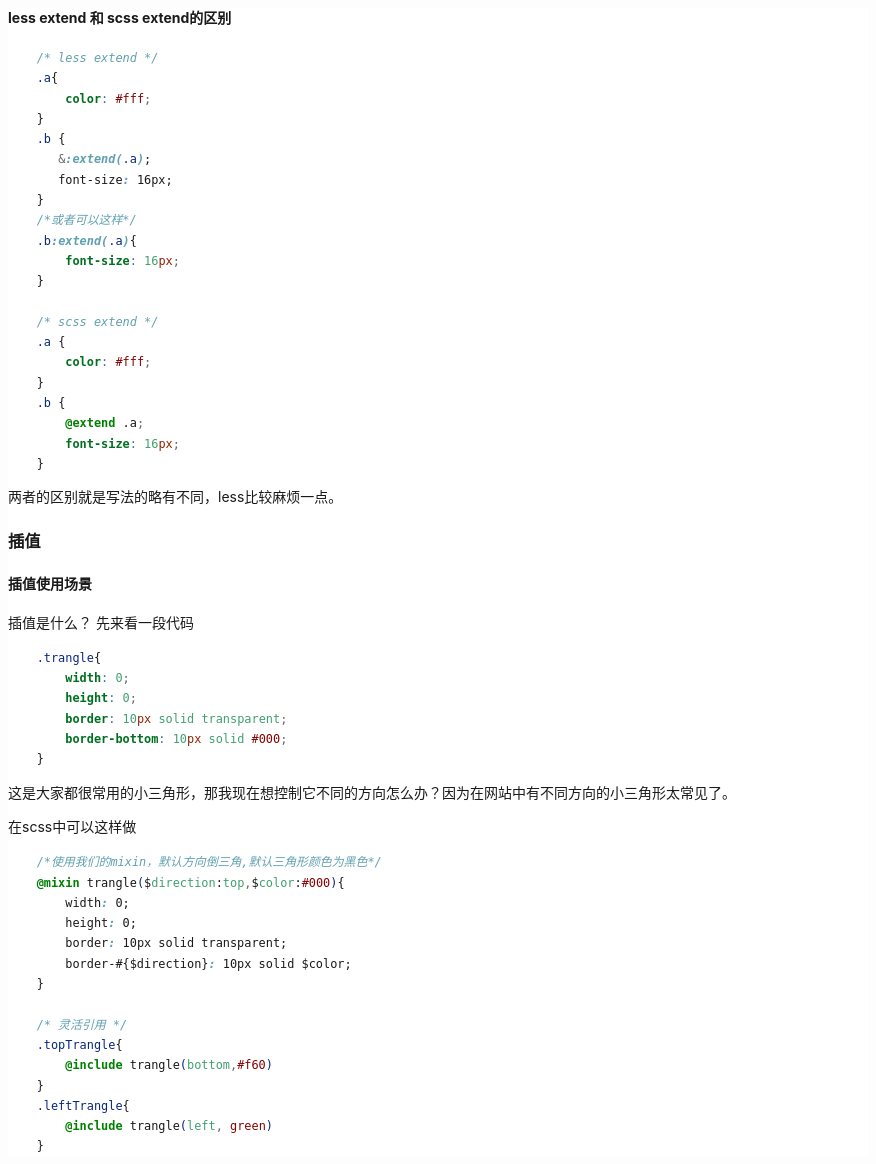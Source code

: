 
#### less extend 和 scss extend的区别

```css
    /* less extend */
    .a{
        color: #fff;
    }
    .b {
       &:extend(.a);
       font-size: 16px;
    }
    /*或者可以这样*/
    .b:extend(.a){
        font-size: 16px;
    }    

    /* scss extend */ 
    .a {
        color: #fff;
    }
    .b {
        @extend .a;
        font-size: 16px;
    }
```

两者的区别就是写法的略有不同，less比较麻烦一点。

### 插值

#### 插值使用场景
插值是什么？ 先来看一段代码

```css
    .trangle{
        width: 0;
        height: 0;
        border: 10px solid transparent;
        border-bottom: 10px solid #000;
    }
```

这是大家都很常用的小三角形，那我现在想控制它不同的方向怎么办？因为在网站中有不同方向的小三角形太常见了。

在scss中可以这样做

```css
    /*使用我们的mixin，默认方向倒三角,默认三角形颜色为黑色*/
    @mixin trangle($direction:top,$color:#000){
        width: 0;
        height: 0;
        border: 10px solid transparent;
        border-#{$direction}: 10px solid $color;
    }
    
    /* 灵活引用 */
    .topTrangle{
        @include trangle(bottom,#f60)
    }
    .leftTrangle{
        @include trangle(left, green)
    }
```
